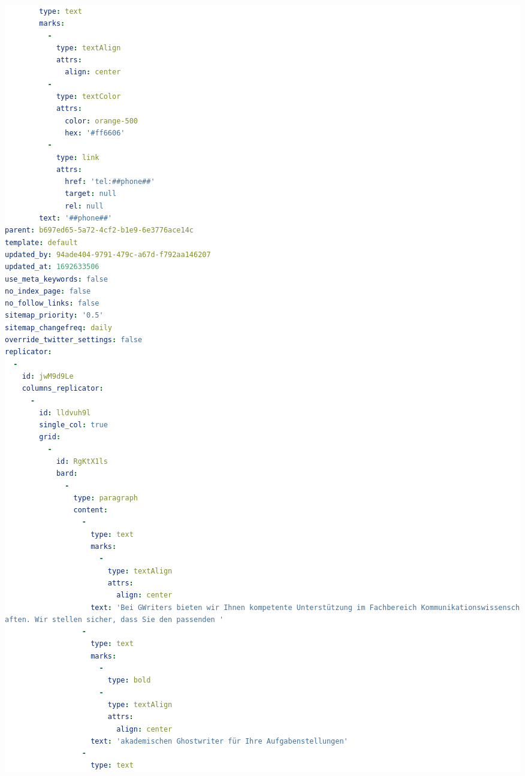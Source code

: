 ```yaml
        type: text
        marks:
          -
            type: textAlign
            attrs:
              align: center
          -
            type: textColor
            attrs:
              color: orange-500
              hex: '#ff6606'
          -
            type: link
            attrs:
              href: 'tel:##phone##'
              target: null
              rel: null
        text: '##phone##'
parent: b697ed65-5a72-4cf2-b1e9-6e3776ace14c
template: default
updated_by: 94ade404-9791-479c-a67d-f792aa146207
updated_at: 1692633506
use_meta_keywords: false
no_index_page: false
no_follow_links: false
sitemap_priority: '0.5'
sitemap_changefreq: daily
override_twitter_settings: false
replicator:
  -
    id: jwM9d9Le
    columns_replicator:
      -
        id: lldvuh9l
        single_col: true
        grid:
          -
            id: RgKtX1ls
            bard:
              -
                type: paragraph
                content:
                  -
                    type: text
                    marks:
                      -
                        type: textAlign
                        attrs:
                          align: center
                    text: 'Bei GWriters bieten wir Ihnen kompetente Unterstützung im Fachbereich Kommunikationswissenschaften. Wir stellen sicher, dass Sie den passenden '
                  -
                    type: text
                    marks:
                      -
                        type: bold
                      -
                        type: textAlign
                        attrs:
                          align: center
                    text: 'akademischen Ghostwriter für Ihre Aufgabenstellungen'
                  -
                    type: text
```